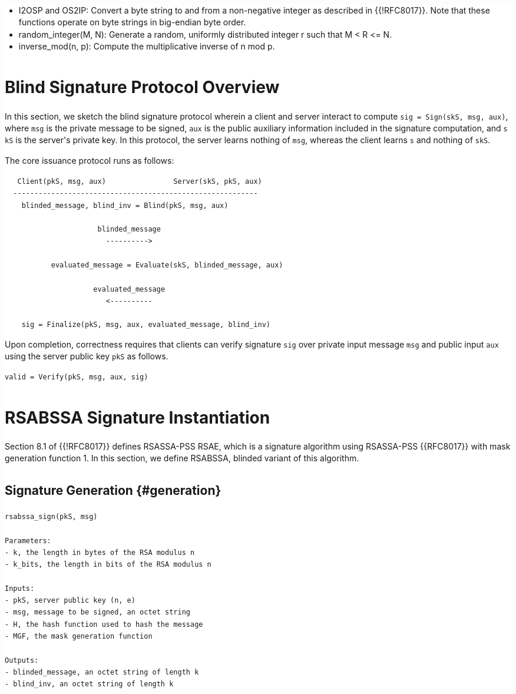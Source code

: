 - I2OSP and OS2IP: Convert a byte string to and from a non-negative integer as
  described in {{!RFC8017}}. Note that these functions operate on byte strings
  in big-endian byte order.
- random_integer(M, N): Generate a random, uniformly distributed integer r
  such that M < R <= N.
- inverse_mod(n, p): Compute the multiplicative inverse of n mod p.

# Blind Signature Protocol Overview

In this section, we sketch the blind signature protocol wherein a client and server
interact to compute `sig = Sign(skS, msg, aux)`, where `msg` is the private message
to be signed, `aux` is the public auxiliary information included in the signature
computation, and `skS` is the server's private key. In this protocol, the server
learns nothing of `msg`, whereas the client learns `s` and nothing of `skS`.

The core issuance protocol runs as follows:

~~~
   Client(pkS, msg, aux)                Server(skS, pkS, aux)
  ----------------------------------------------------------
    blinded_message, blind_inv = Blind(pkS, msg, aux)

                      blinded_message
                        ---------->

           evaluated_message = Evaluate(skS, blinded_message, aux)

                     evaluated_message
                        <----------

    sig = Finalize(pkS, msg, aux, evaluated_message, blind_inv)
~~~

Upon completion, correctness requires that clients can verify signature `sig` over private
input message `msg` and public input `aux` using the server public key `pkS` as follows.

~~~
valid = Verify(pkS, msg, aux, sig)
~~~

# RSABSSA Signature Instantiation

Section 8.1 of {{!RFC8017}} defines RSASSA-PSS RSAE, which is a signature algorithm
using RSASSA-PSS {{RFC8017}} with mask generation function 1. In this section, we
define RSABSSA, blinded variant of this algorithm.

## Signature Generation {#generation}
~~~
rsabssa_sign(pkS, msg)

Parameters:
- k, the length in bytes of the RSA modulus n
- k_bits, the length in bits of the RSA modulus n

Inputs:
- pkS, server public key (n, e)
- msg, message to be signed, an octet string
- H, the hash function used to hash the message
- MGF, the mask generation function

Outputs:
- blinded_message, an octet string of length k
- blind_inv, an octet string of length k

~~~